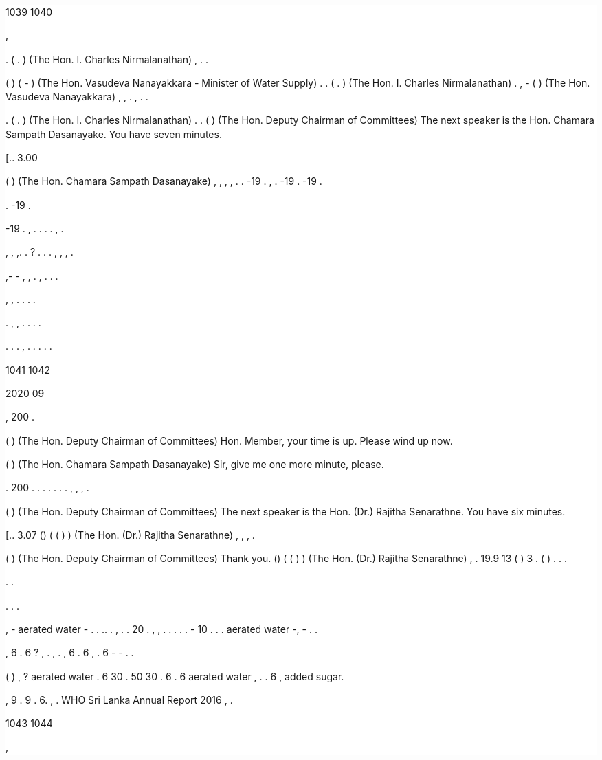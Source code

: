 1039 1040

,

. ( . ) (The Hon. I. Charles Nirmalanathan) , . .

( ) ( - ) (The Hon. Vasudeva Nanayakkara - Minister of Water Supply) . . ( . ) (The Hon. I. Charles Nirmalanathan) . , - ( ) (The Hon. Vasudeva Nanayakkara) , , . , . .

. ( . ) (The Hon. I. Charles Nirmalanathan) . . ( ) (The Hon. Deputy Chairman of Committees) The next speaker is the Hon. Chamara Sampath Dasanayake. You have seven minutes.

[.. 3.00

( ) (The Hon. Chamara Sampath Dasanayake) , , , , . . -19 . , . -19 . -19 .

. -19 .

-19 . , . . . . , .

, , ,. . ? . . . , , , .

,- - , , . , . . .

, , . . . .

. , , . . . .

. . . , . . . . .

1041 1042

2020 09

, 200 .

( ) (The Hon. Deputy Chairman of Committees) Hon. Member, your time is up. Please wind up now.

( ) (The Hon. Chamara Sampath Dasanayake) Sir, give me one more minute, please.

. 200 . . . . . . . , , , .

( ) (The Hon. Deputy Chairman of Committees) The next speaker is the Hon. (Dr.) Rajitha Senarathne. You have six minutes.

[.. 3.07 () ( ( ) ) (The Hon. (Dr.) Rajitha Senarathne) , , , .

( ) (The Hon. Deputy Chairman of Committees) Thank you. () ( ( ) ) (The Hon. (Dr.) Rajitha Senarathne) , . 19.9 13 ( ) 3 . ( ) . . .

. .

. . .

, - aerated water - . . .. . , . . 20 . , , . . . . . - 10 . . . aerated water -, - . .

, 6 . 6 ? , . , . , 6 . 6 , . 6 - - . .

( ) , ? aerated water . 6 30 . 50 30 . 6 . 6 aerated water , . . 6 , added sugar.

, 9 . 9 . 6. , . WHO Sri Lanka Annual Report 2016 , .

1043 1044

,
